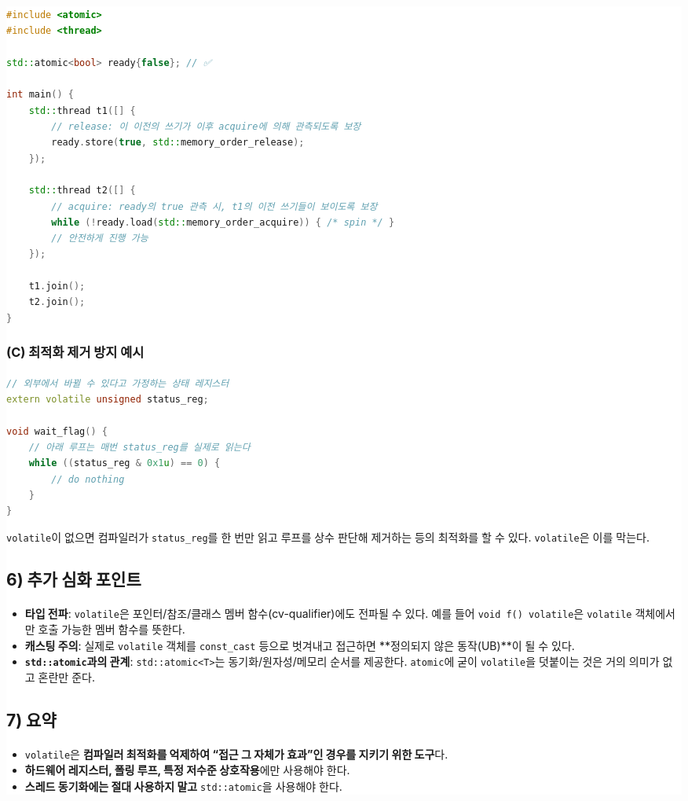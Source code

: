 ```cpp
#include <atomic>
#include <thread>

std::atomic<bool> ready{false}; // ✅

int main() {
    std::thread t1([] {
        // release: 이 이전의 쓰기가 이후 acquire에 의해 관측되도록 보장
        ready.store(true, std::memory_order_release);
    });

    std::thread t2([] {
        // acquire: ready의 true 관측 시, t1의 이전 쓰기들이 보이도록 보장
        while (!ready.load(std::memory_order_acquire)) { /* spin */ }
        // 안전하게 진행 가능
    });

    t1.join();
    t2.join();
}
```

### (C) 최적화 제거 방지 예시

```cpp
// 외부에서 바뀔 수 있다고 가정하는 상태 레지스터
extern volatile unsigned status_reg;

void wait_flag() {
    // 아래 루프는 매번 status_reg를 실제로 읽는다
    while ((status_reg & 0x1u) == 0) {
        // do nothing
    }
}
```

`volatile`이 없으면 컴파일러가 `status_reg`를 한 번만 읽고 루프를 상수 판단해 제거하는 등의 최적화를 할 수 있다. `volatile`은 이를 막는다.
  

## 6) 추가 심화 포인트
* **타입 전파**: `volatile`은 포인터/참조/클래스 멤버 함수(cv-qualifier)에도 전파될 수 있다. 예를 들어 `void f() volatile`은 `volatile` 객체에서만 호출 가능한 멤버 함수를 뜻한다.
* **캐스팅 주의**: 실제로 `volatile` 객체를 `const_cast` 등으로 벗겨내고 접근하면 **정의되지 않은 동작(UB)**이 될 수 있다.
* **`std::atomic`과의 관계**: `std::atomic<T>`는 동기화/원자성/메모리 순서를 제공한다. `atomic`에 굳이 `volatile`을 덧붙이는 것은 거의 의미가 없고 혼란만 준다.

## 7) 요약
* `volatile`은 **컴파일러 최적화를 억제하여 “접근 그 자체가 효과”인 경우를 지키기 위한 도구**다.
* **하드웨어 레지스터, 폴링 루프, 특정 저수준 상호작용**에만 사용해야 한다.
* **스레드 동기화에는 절대 사용하지 말고** `std::atomic`을 사용해야 한다.
